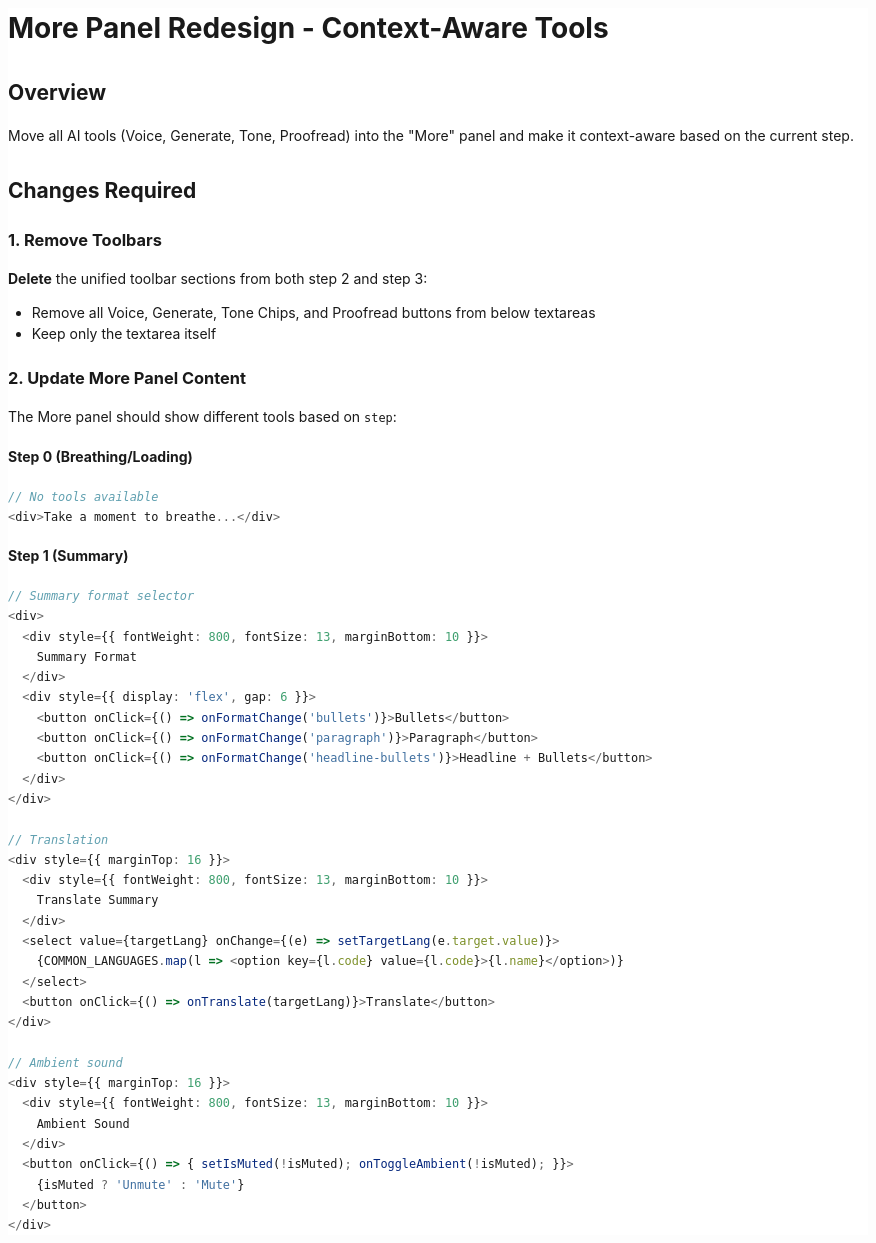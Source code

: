 # More Panel Redesign - Context-Aware Tools

## Overview

Move all AI tools (Voice, Generate, Tone, Proofread) into the "More" panel and make it context-aware based on the current step.

## Changes Required

### 1. Remove Toolbars

**Delete** the unified toolbar sections from both step 2 and step 3:

- Remove all Voice, Generate, Tone Chips, and Proofread buttons from below textareas
- Keep only the textarea itself

### 2. Update More Panel Content

The More panel should show different tools based on `step`:

#### Step 0 (Breathing/Loading)

```typescript
// No tools available
<div>Take a moment to breathe...</div>
```

#### Step 1 (Summary)

```typescript
// Summary format selector
<div>
  <div style={{ fontWeight: 800, fontSize: 13, marginBottom: 10 }}>
    Summary Format
  </div>
  <div style={{ display: 'flex', gap: 6 }}>
    <button onClick={() => onFormatChange('bullets')}>Bullets</button>
    <button onClick={() => onFormatChange('paragraph')}>Paragraph</button>
    <button onClick={() => onFormatChange('headline-bullets')}>Headline + Bullets</button>
  </div>
</div>

// Translation
<div style={{ marginTop: 16 }}>
  <div style={{ fontWeight: 800, fontSize: 13, marginBottom: 10 }}>
    Translate Summary
  </div>
  <select value={targetLang} onChange={(e) => setTargetLang(e.target.value)}>
    {COMMON_LANGUAGES.map(l => <option key={l.code} value={l.code}>{l.name}</option>)}
  </select>
  <button onClick={() => onTranslate(targetLang)}>Translate</button>
</div>

// Ambient sound
<div style={{ marginTop: 16 }}>
  <div style={{ fontWeight: 800, fontSize: 13, marginBottom: 10 }}>
    Ambient Sound
  </div>
  <button onClick={() => { setIsMuted(!isMuted); onToggleAmbient(!isMuted); }}>
    {isMuted ? 'Unmute' : 'Mute'}
  </button>
</div>
```
